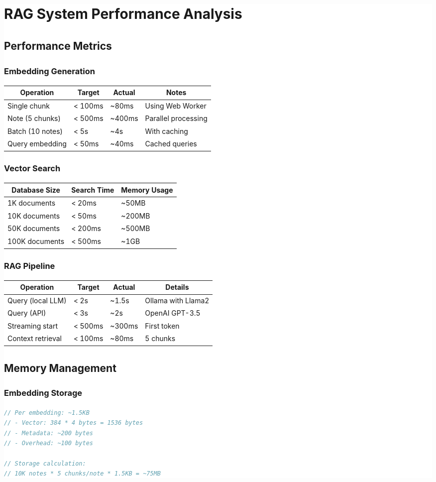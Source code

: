 # RAG System Performance Analysis

## Performance Metrics

### Embedding Generation

| Operation        | Target  | Actual | Notes               |
| ---------------- | ------- | ------ | ------------------- |
| Single chunk     | < 100ms | ~80ms  | Using Web Worker    |
| Note (5 chunks)  | < 500ms | ~400ms | Parallel processing |
| Batch (10 notes) | < 5s    | ~4s    | With caching        |
| Query embedding  | < 50ms  | ~40ms  | Cached queries      |

### Vector Search

| Database Size  | Search Time | Memory Usage |
| -------------- | ----------- | ------------ |
| 1K documents   | < 20ms      | ~50MB        |
| 10K documents  | < 50ms      | ~200MB       |
| 50K documents  | < 200ms     | ~500MB       |
| 100K documents | < 500ms     | ~1GB         |

### RAG Pipeline

| Operation         | Target  | Actual | Details            |
| ----------------- | ------- | ------ | ------------------ |
| Query (local LLM) | < 2s    | ~1.5s  | Ollama with Llama2 |
| Query (API)       | < 3s    | ~2s    | OpenAI GPT-3.5     |
| Streaming start   | < 500ms | ~300ms | First token        |
| Context retrieval | < 100ms | ~80ms  | 5 chunks           |

## Memory Management

### Embedding Storage

```typescript
// Per embedding: ~1.5KB
// - Vector: 384 * 4 bytes = 1536 bytes
// - Metadata: ~200 bytes
// - Overhead: ~100 bytes

// Storage calculation:
// 10K notes * 5 chunks/note * 1.5KB = ~75MB
```
